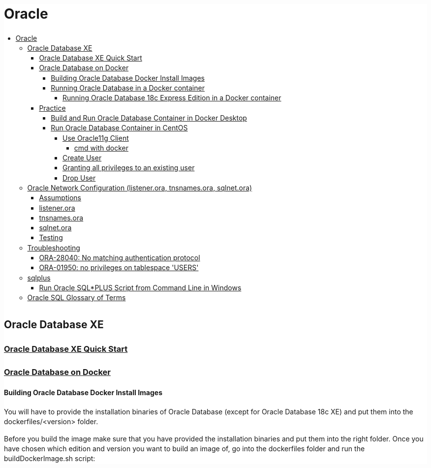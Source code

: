 # Oracle

- [Oracle](#oracle)
  - [Oracle Database XE](#oracle-database-xe)
    - [Oracle Database XE Quick Start](#oracle-database-xe-quick-start)
    - [Oracle Database on Docker](#oracle-database-on-docker)
      - [Building Oracle Database Docker Install Images](#building-oracle-database-docker-install-images)
      - [Running Oracle Database in a Docker container](#running-oracle-database-in-a-docker-container)
        - [Running Oracle Database 18c Express Edition in a Docker container](#running-oracle-database-18c-express-edition-in-a-docker-container)
    - [Practice](#practice)
      - [Build and Run Oracle Database Container in Docker Desktop](#build-and-run-oracle-database-container-in-docker-desktop)
      - [Run Oracle Database Container in CentOS](#run-oracle-database-container-in-centos)
        - [Use Oracle11g Client](#use-oracle11g-client)
          - [cmd with docker](#cmd-with-docker)
        - [Create User](#create-user)
        - [Granting all privileges to an existing user](#granting-all-privileges-to-an-existing-user)
        - [Drop User](#drop-user)
  - [Oracle Network Configuration (listener.ora, tnsnames.ora, sqlnet.ora)](#oracle-network-configuration-listenerora-tnsnamesora-sqlnetora)
    - [Assumptions](#assumptions)
    - [listener.ora](#listenerora)
    - [tnsnames.ora](#tnsnamesora)
    - [sqlnet.ora](#sqlnetora)
    - [Testing](#testing)
  - [Troubleshooting](#troubleshooting)
    - [ORA-28040: No matching authentication protocol](#ora-28040-no-matching-authentication-protocol)
    - [ORA-01950: no privileges on tablespace 'USERS'](#ora-01950-no-privileges-on-tablespace-users)
  - [sqlplus](#sqlplus)
    - [Run Oracle SQL*PLUS Script from Command Line in Windows](#run-oracle-sqlplus-script-from-command-line-in-windows)
  - [Oracle SQL Glossary of Terms](#oracle-sql-glossary-of-terms)

## Oracle Database XE

### [Oracle Database XE Quick Start](https://www.oracle.com/database/technologies/appdev/xe/quickstart.html)

### [Oracle Database on Docker](https://github.com/oracle/docker-images/tree/master/OracleDatabase/SingleInstance)

#### Building Oracle Database Docker Install Images

You will have to provide the installation binaries of Oracle Database (except for Oracle Database 18c XE) and put them into the dockerfiles/\<version\> folder.

Before you build the image make sure that you have provided the installation binaries and put them into the right folder. Once you have chosen which edition and version you want to build an image of, go into the dockerfiles folder and run the buildDockerImage.sh script:
